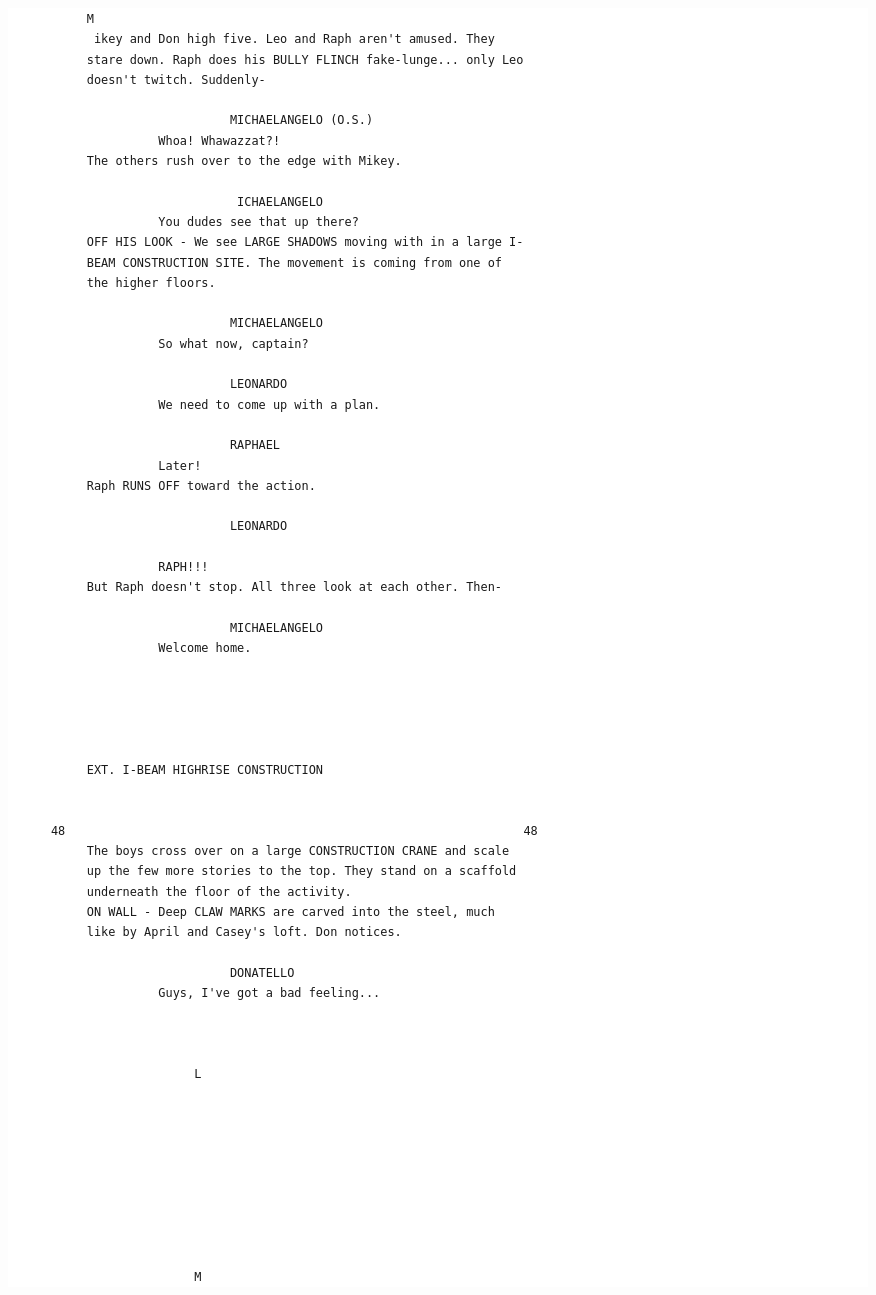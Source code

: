                M
                ikey and Don high five. Leo and Raph aren't amused. They
               stare down. Raph does his BULLY FLINCH fake-lunge... only Leo
               doesn't twitch. Suddenly-

                                   MICHAELANGELO (O.S.)
                         Whoa! Whawazzat?!
               The others rush over to the edge with Mikey.

                                    ICHAELANGELO
                         You dudes see that up there?
               OFF HIS LOOK - We see LARGE SHADOWS moving with in a large I-
               BEAM CONSTRUCTION SITE. The movement is coming from one of
               the higher floors.

                                   MICHAELANGELO
                         So what now, captain?

                                   LEONARDO
                         We need to come up with a plan.

                                   RAPHAEL
                         Later!
               Raph RUNS OFF toward the action.

                                   LEONARDO

                         RAPH!!!
               But Raph doesn't stop. All three look at each other. Then-

                                   MICHAELANGELO
                         Welcome home.

          

          

               EXT. I-BEAM HIGHRISE CONSTRUCTION


          48                                                                48
               The boys cross over on a large CONSTRUCTION CRANE and scale
               up the few more stories to the top. They stand on a scaffold
               underneath the floor of the activity.
               ON WALL - Deep CLAW MARKS are carved into the steel, much
               like by April and Casey's loft. Don notices.

                                   DONATELLO
                         Guys, I've got a bad feeling...

          

                              L

          

          

          

          

                              M
